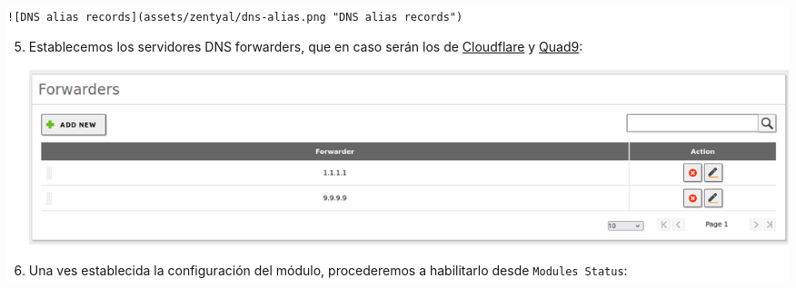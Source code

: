     ![DNS alias records](assets/zentyal/dns-alias.png "DNS alias records")

5. Establecemos los servidores DNS forwarders, que en caso serán los de [Cloudflare] y [Quad9]:

    ![DNS forwarders](assets/zentyal/dns-forwarders.png "DNS forwarders")

6. Una ves establecida la configuración del módulo, procederemos a habilitarlo desde `Modules Status`:


[NTP]: https://doc.zentyal.org/es/ntp.html
[DNS]: https://doc.zentyal.org/es/dns.html
[Cloudflare]: https://www.cloudflare.com/es-es/
[Quad9]: https://www.quad9.net/es/
[controlador de dominio]: https://doc.zentyal.org/es/directory.html
[correo]: https://doc.zentyal.org/es/mail.html
[Webmail]: https://doc.zentyal.org/es/mail.html#cliente-de-webmail
[ActiveSync]: https://doc.zentyal.org/es/mail.html#soporte-activesync
[bug fixing]: https://zentyal-aws.projects.djoven.es/zentyal-bug-fixing/#imaps
[Antivirus]: https://doc.zentyal.org/es/antivirus.html
[aquí]: https://doc.zentyal.org/es/antivirus.html#configuracion-del-modulo-antivirus
[Mailfilter]: https://doc.zentyal.org/es/mailfilter.html
[CA]: https://doc.zentyal.org/es/ca.html
[OpenVPN]: https://doc.zentyal.org/es/vpn.html